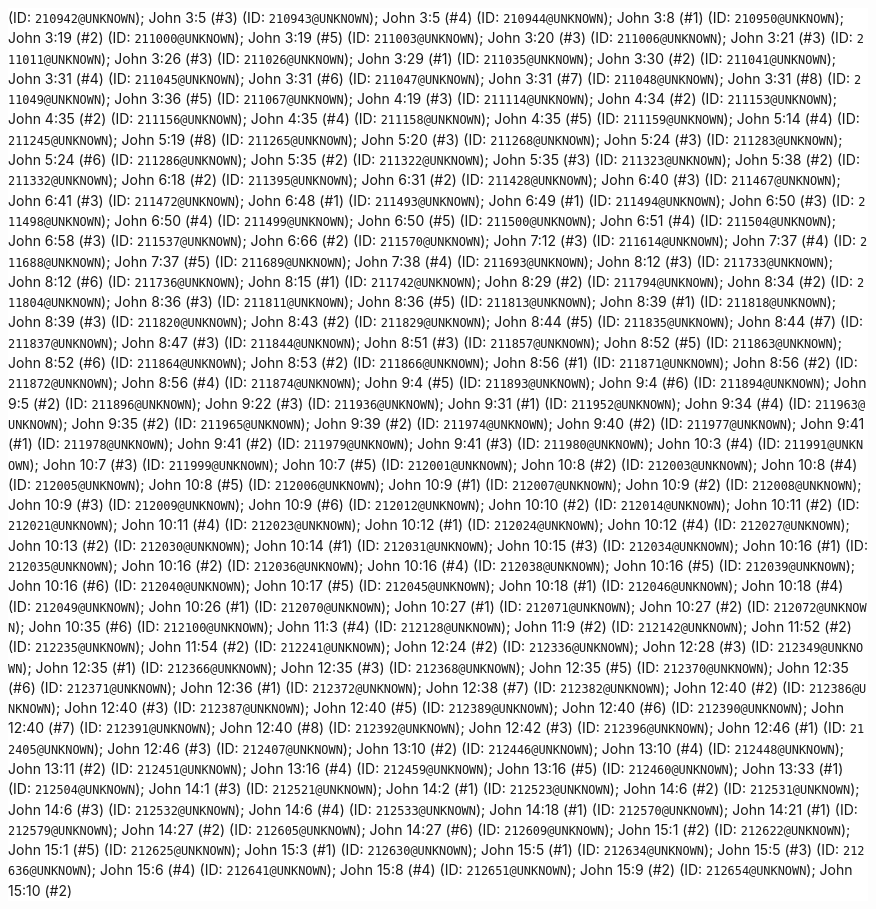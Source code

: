 (ID: `210942@UNKNOWN`); John 3:5 (#3) (ID: `210943@UNKNOWN`); John 3:5 (#4) (ID: `210944@UNKNOWN`); John 3:8 (#1) (ID: `210950@UNKNOWN`); John 3:19 (#2) (ID: `211000@UNKNOWN`); John 3:19 (#5) (ID: `211003@UNKNOWN`); John 3:20 (#3) (ID: `211006@UNKNOWN`); John 3:21 (#3) (ID: `211011@UNKNOWN`); John 3:26 (#3) (ID: `211026@UNKNOWN`); John 3:29 (#1) (ID: `211035@UNKNOWN`); John 3:30 (#2) (ID: `211041@UNKNOWN`); John 3:31 (#4) (ID: `211045@UNKNOWN`); John 3:31 (#6) (ID: `211047@UNKNOWN`); John 3:31 (#7) (ID: `211048@UNKNOWN`); John 3:31 (#8) (ID: `211049@UNKNOWN`); John 3:36 (#5) (ID: `211067@UNKNOWN`); John 4:19 (#3) (ID: `211114@UNKNOWN`); John 4:34 (#2) (ID: `211153@UNKNOWN`); John 4:35 (#2) (ID: `211156@UNKNOWN`); John 4:35 (#4) (ID: `211158@UNKNOWN`); John 4:35 (#5) (ID: `211159@UNKNOWN`); John 5:14 (#4) (ID: `211245@UNKNOWN`); John 5:19 (#8) (ID: `211265@UNKNOWN`); John 5:20 (#3) (ID: `211268@UNKNOWN`); John 5:24 (#3) (ID: `211283@UNKNOWN`); John 5:24 (#6) (ID: `211286@UNKNOWN`); John 5:35 (#2) (ID: `211322@UNKNOWN`); John 5:35 (#3) (ID: `211323@UNKNOWN`); John 5:38 (#2) (ID: `211332@UNKNOWN`); John 6:18 (#2) (ID: `211395@UNKNOWN`); John 6:31 (#2) (ID: `211428@UNKNOWN`); John 6:40 (#3) (ID: `211467@UNKNOWN`); John 6:41 (#3) (ID: `211472@UNKNOWN`); John 6:48 (#1) (ID: `211493@UNKNOWN`); John 6:49 (#1) (ID: `211494@UNKNOWN`); John 6:50 (#3) (ID: `211498@UNKNOWN`); John 6:50 (#4) (ID: `211499@UNKNOWN`); John 6:50 (#5) (ID: `211500@UNKNOWN`); John 6:51 (#4) (ID: `211504@UNKNOWN`); John 6:58 (#3) (ID: `211537@UNKNOWN`); John 6:66 (#2) (ID: `211570@UNKNOWN`); John 7:12 (#3) (ID: `211614@UNKNOWN`); John 7:37 (#4) (ID: `211688@UNKNOWN`); John 7:37 (#5) (ID: `211689@UNKNOWN`); John 7:38 (#4) (ID: `211693@UNKNOWN`); John 8:12 (#3) (ID: `211733@UNKNOWN`); John 8:12 (#6) (ID: `211736@UNKNOWN`); John 8:15 (#1) (ID: `211742@UNKNOWN`); John 8:29 (#2) (ID: `211794@UNKNOWN`); John 8:34 (#2) (ID: `211804@UNKNOWN`); John 8:36 (#3) (ID: `211811@UNKNOWN`); John 8:36 (#5) (ID: `211813@UNKNOWN`); John 8:39 (#1) (ID: `211818@UNKNOWN`); John 8:39 (#3) (ID: `211820@UNKNOWN`); John 8:43 (#2) (ID: `211829@UNKNOWN`); John 8:44 (#5) (ID: `211835@UNKNOWN`); John 8:44 (#7) (ID: `211837@UNKNOWN`); John 8:47 (#3) (ID: `211844@UNKNOWN`); John 8:51 (#3) (ID: `211857@UNKNOWN`); John 8:52 (#5) (ID: `211863@UNKNOWN`); John 8:52 (#6) (ID: `211864@UNKNOWN`); John 8:53 (#2) (ID: `211866@UNKNOWN`); John 8:56 (#1) (ID: `211871@UNKNOWN`); John 8:56 (#2) (ID: `211872@UNKNOWN`); John 8:56 (#4) (ID: `211874@UNKNOWN`); John 9:4 (#5) (ID: `211893@UNKNOWN`); John 9:4 (#6) (ID: `211894@UNKNOWN`); John 9:5 (#2) (ID: `211896@UNKNOWN`); John 9:22 (#3) (ID: `211936@UNKNOWN`); John 9:31 (#1) (ID: `211952@UNKNOWN`); John 9:34 (#4) (ID: `211963@UNKNOWN`); John 9:35 (#2) (ID: `211965@UNKNOWN`); John 9:39 (#2) (ID: `211974@UNKNOWN`); John 9:40 (#2) (ID: `211977@UNKNOWN`); John 9:41 (#1) (ID: `211978@UNKNOWN`); John 9:41 (#2) (ID: `211979@UNKNOWN`); John 9:41 (#3) (ID: `211980@UNKNOWN`); John 10:3 (#4) (ID: `211991@UNKNOWN`); John 10:7 (#3) (ID: `211999@UNKNOWN`); John 10:7 (#5) (ID: `212001@UNKNOWN`); John 10:8 (#2) (ID: `212003@UNKNOWN`); John 10:8 (#4) (ID: `212005@UNKNOWN`); John 10:8 (#5) (ID: `212006@UNKNOWN`); John 10:9 (#1) (ID: `212007@UNKNOWN`); John 10:9 (#2) (ID: `212008@UNKNOWN`); John 10:9 (#3) (ID: `212009@UNKNOWN`); John 10:9 (#6) (ID: `212012@UNKNOWN`); John 10:10 (#2) (ID: `212014@UNKNOWN`); John 10:11 (#2) (ID: `212021@UNKNOWN`); John 10:11 (#4) (ID: `212023@UNKNOWN`); John 10:12 (#1) (ID: `212024@UNKNOWN`); John 10:12 (#4) (ID: `212027@UNKNOWN`); John 10:13 (#2) (ID: `212030@UNKNOWN`); John 10:14 (#1) (ID: `212031@UNKNOWN`); John 10:15 (#3) (ID: `212034@UNKNOWN`); John 10:16 (#1) (ID: `212035@UNKNOWN`); John 10:16 (#2) (ID: `212036@UNKNOWN`); John 10:16 (#4) (ID: `212038@UNKNOWN`); John 10:16 (#5) (ID: `212039@UNKNOWN`); John 10:16 (#6) (ID: `212040@UNKNOWN`); John 10:17 (#5) (ID: `212045@UNKNOWN`); John 10:18 (#1) (ID: `212046@UNKNOWN`); John 10:18 (#4) (ID: `212049@UNKNOWN`); John 10:26 (#1) (ID: `212070@UNKNOWN`); John 10:27 (#1) (ID: `212071@UNKNOWN`); John 10:27 (#2) (ID: `212072@UNKNOWN`); John 10:35 (#6) (ID: `212100@UNKNOWN`); John 11:3 (#4) (ID: `212128@UNKNOWN`); John 11:9 (#2) (ID: `212142@UNKNOWN`); John 11:52 (#2) (ID: `212235@UNKNOWN`); John 11:54 (#2) (ID: `212241@UNKNOWN`); John 12:24 (#2) (ID: `212336@UNKNOWN`); John 12:28 (#3) (ID: `212349@UNKNOWN`); John 12:35 (#1) (ID: `212366@UNKNOWN`); John 12:35 (#3) (ID: `212368@UNKNOWN`); John 12:35 (#5) (ID: `212370@UNKNOWN`); John 12:35 (#6) (ID: `212371@UNKNOWN`); John 12:36 (#1) (ID: `212372@UNKNOWN`); John 12:38 (#7) (ID: `212382@UNKNOWN`); John 12:40 (#2) (ID: `212386@UNKNOWN`); John 12:40 (#3) (ID: `212387@UNKNOWN`); John 12:40 (#5) (ID: `212389@UNKNOWN`); John 12:40 (#6) (ID: `212390@UNKNOWN`); John 12:40 (#7) (ID: `212391@UNKNOWN`); John 12:40 (#8) (ID: `212392@UNKNOWN`); John 12:42 (#3) (ID: `212396@UNKNOWN`); John 12:46 (#1) (ID: `212405@UNKNOWN`); John 12:46 (#3) (ID: `212407@UNKNOWN`); John 13:10 (#2) (ID: `212446@UNKNOWN`); John 13:10 (#4) (ID: `212448@UNKNOWN`); John 13:11 (#2) (ID: `212451@UNKNOWN`); John 13:16 (#4) (ID: `212459@UNKNOWN`); John 13:16 (#5) (ID: `212460@UNKNOWN`); John 13:33 (#1) (ID: `212504@UNKNOWN`); John 14:1 (#3) (ID: `212521@UNKNOWN`); John 14:2 (#1) (ID: `212523@UNKNOWN`); John 14:6 (#2) (ID: `212531@UNKNOWN`); John 14:6 (#3) (ID: `212532@UNKNOWN`); John 14:6 (#4) (ID: `212533@UNKNOWN`); John 14:18 (#1) (ID: `212570@UNKNOWN`); John 14:21 (#1) (ID: `212579@UNKNOWN`); John 14:27 (#2) (ID: `212605@UNKNOWN`); John 14:27 (#6) (ID: `212609@UNKNOWN`); John 15:1 (#2) (ID: `212622@UNKNOWN`); John 15:1 (#5) (ID: `212625@UNKNOWN`); John 15:3 (#1) (ID: `212630@UNKNOWN`); John 15:5 (#1) (ID: `212634@UNKNOWN`); John 15:5 (#3) (ID: `212636@UNKNOWN`); John 15:6 (#4) (ID: `212641@UNKNOWN`); John 15:8 (#4) (ID: `212651@UNKNOWN`); John 15:9 (#2) (ID: `212654@UNKNOWN`); John 15:10 (#2)